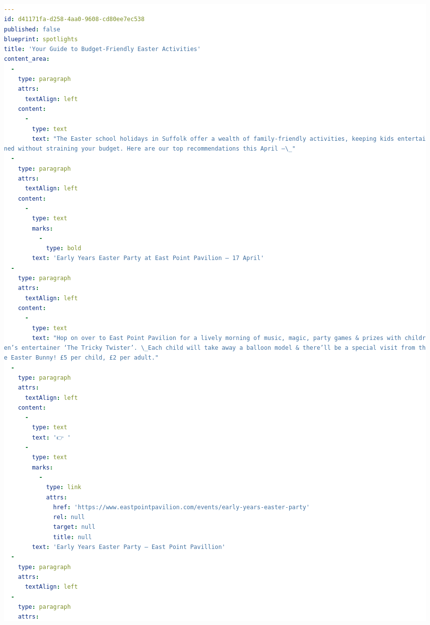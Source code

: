 ```yaml
---
id: d41171fa-d258-4aa0-9608-cd80ee7ec538
published: false
blueprint: spotlights
title: 'Your Guide to Budget-Friendly Easter Activities'
content_area:
  -
    type: paragraph
    attrs:
      textAlign: left
    content:
      -
        type: text
        text: "​The Easter school holidays in Suffolk offer a wealth of family-friendly activities, keeping kids entertained without straining your budget. Here are our top recommendations this April –\_"
  -
    type: paragraph
    attrs:
      textAlign: left
    content:
      -
        type: text
        marks:
          -
            type: bold
        text: 'Early Years Easter Party at East Point Pavilion – 17 April'
  -
    type: paragraph
    attrs:
      textAlign: left
    content:
      -
        type: text
        text: "Hop on over to East Point Pavilion for a lively morning of music, magic, party games & prizes with children’s entertainer ‘The Tricky Twister’. \_Each child will take away a balloon model & there’ll be a special visit from the Easter Bunny! £5 per child, £2 per adult."
  -
    type: paragraph
    attrs:
      textAlign: left
    content:
      -
        type: text
        text: '👉 '
      -
        type: text
        marks:
          -
            type: link
            attrs:
              href: 'https://www.eastpointpavilion.com/events/early-years-easter-party'
              rel: null
              target: null
              title: null
        text: 'Early Years Easter Party — East Point Pavillion'
  -
    type: paragraph
    attrs:
      textAlign: left
  -
    type: paragraph
    attrs:
```